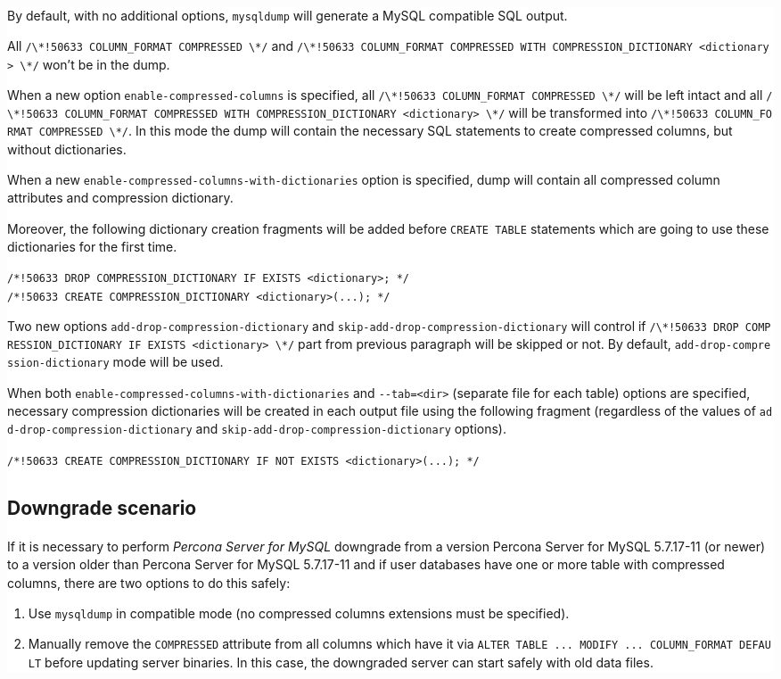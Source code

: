 By default, with no additional options, `mysqldump` will generate a MySQL
compatible SQL output.

All `/\*!50633 COLUMN_FORMAT COMPRESSED \*/` and `/\*!50633 COLUMN_FORMAT
COMPRESSED WITH COMPRESSION_DICTIONARY <dictionary> \*/` won’t be in the dump.

When a new option `enable-compressed-columns` is specified, all
`/\*!50633 COLUMN_FORMAT COMPRESSED \*/` will be left intact and all `/\*!50633
COLUMN_FORMAT COMPRESSED WITH COMPRESSION_DICTIONARY <dictionary> \*/` will be
transformed into `/\*!50633 COLUMN_FORMAT COMPRESSED \*/`. In this mode the
dump will contain the necessary SQL statements to create compressed columns,
but without dictionaries.

When a new `enable-compressed-columns-with-dictionaries` option is
specified, dump will contain all compressed column attributes and compression
dictionary.

Moreover, the following dictionary creation fragments will be added before
`CREATE TABLE` statements which are going to use these dictionaries for the
first time.

```text
/*!50633 DROP COMPRESSION_DICTIONARY IF EXISTS <dictionary>; */
/*!50633 CREATE COMPRESSION_DICTIONARY <dictionary>(...); */
```

Two new options `add-drop-compression-dictionary` and
`skip-add-drop-compression-dictionary` will control if `/\*!50633 DROP
COMPRESSION_DICTIONARY IF EXISTS <dictionary> \*/` part from previous paragraph
will be skipped or not. By default, `add-drop-compression-dictionary`
mode will be used.

When both `enable-compressed-columns-with-dictionaries` and
`--tab=<dir>` (separate file for each table) options are specified, necessary
compression dictionaries will be created in each output file using the
following fragment (regardless of the values of
`add-drop-compression-dictionary` and
`skip-add-drop-compression-dictionary` options).

```text
/*!50633 CREATE COMPRESSION_DICTIONARY IF NOT EXISTS <dictionary>(...); */
```

## Downgrade scenario

If it is necessary to perform *Percona Server for MySQL* downgrade from a version
Percona Server for MySQL 5.7.17-11 (or newer) to a version older than Percona Server for MySQL 5.7.17-11 and if
user databases have one or more table with compressed columns, there are two
options to do this safely:


1. Use `mysqldump` in compatible mode (no compressed columns extensions must
be specified).


2. Manually remove the `COMPRESSED` attribute from all columns which have it
via `ALTER TABLE ... MODIFY ... COLUMN_FORMAT DEFAULT` before updating
server binaries.
In this case, the downgraded server can start safely with old data files.

